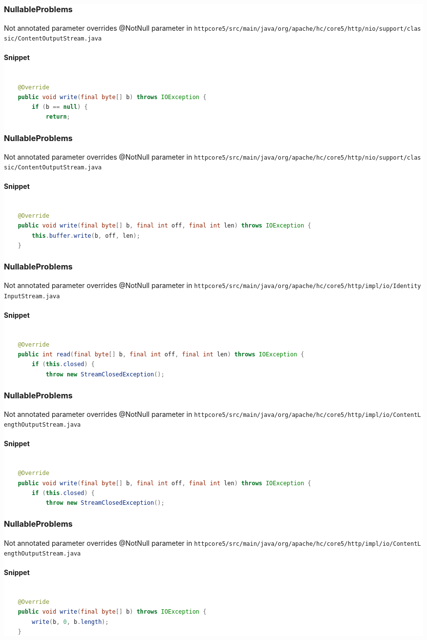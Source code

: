 ### NullableProblems
Not annotated parameter overrides @NotNull parameter
in `httpcore5/src/main/java/org/apache/hc/core5/http/nio/support/classic/ContentOutputStream.java`
#### Snippet
```java

    @Override
    public void write(final byte[] b) throws IOException {
        if (b == null) {
            return;
```

### NullableProblems
Not annotated parameter overrides @NotNull parameter
in `httpcore5/src/main/java/org/apache/hc/core5/http/nio/support/classic/ContentOutputStream.java`
#### Snippet
```java

    @Override
    public void write(final byte[] b, final int off, final int len) throws IOException {
        this.buffer.write(b, off, len);
    }
```

### NullableProblems
Not annotated parameter overrides @NotNull parameter
in `httpcore5/src/main/java/org/apache/hc/core5/http/impl/io/IdentityInputStream.java`
#### Snippet
```java

    @Override
    public int read(final byte[] b, final int off, final int len) throws IOException {
        if (this.closed) {
            throw new StreamClosedException();
```

### NullableProblems
Not annotated parameter overrides @NotNull parameter
in `httpcore5/src/main/java/org/apache/hc/core5/http/impl/io/ContentLengthOutputStream.java`
#### Snippet
```java

    @Override
    public void write(final byte[] b, final int off, final int len) throws IOException {
        if (this.closed) {
            throw new StreamClosedException();
```

### NullableProblems
Not annotated parameter overrides @NotNull parameter
in `httpcore5/src/main/java/org/apache/hc/core5/http/impl/io/ContentLengthOutputStream.java`
#### Snippet
```java

    @Override
    public void write(final byte[] b) throws IOException {
        write(b, 0, b.length);
    }
```

